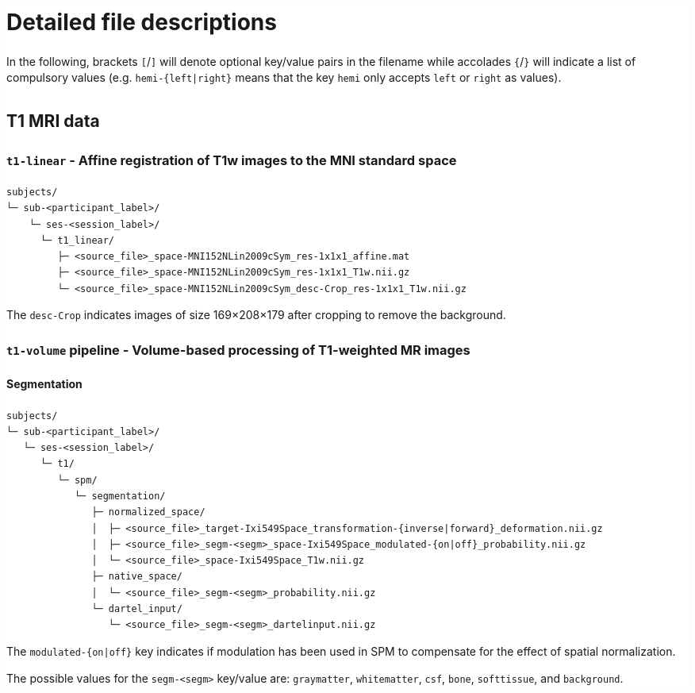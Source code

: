 # Detailed file descriptions

In the following, brackets `[`/`]` will denote optional key/value pairs in the filename while accolades `{`/`}` will indicate a list of compulsory values (e.g. `hemi-{left|right}` means that the key `hemi` only accepts `left` or `right` as values).

##  T1 MRI data

### `t1-linear` - Affine registration of T1w images to the MNI standard space
```Text
subjects/
└─ sub-<participant_label>/
    └─ ses-<session_label>/
      └─ t1_linear/
         ├─ <source_file>_space-MNI152NLin2009cSym_res-1x1x1_affine.mat
         ├─ <source_file>_space-MNI152NLin2009cSym_res-1x1x1_T1w.nii.gz
         └─ <source_file>_space-MNI152NLin2009cSym_desc-Crop_res-1x1x1_T1w.nii.gz
```
The `desc-Crop` indicates images of size 169×208×179 after cropping to remove the background.


### `t1-volume` pipeline - Volume-based processing of T1-weighted MR images

#### Segmentation
```Text
subjects/
└─ sub-<participant_label>/
   └─ ses-<session_label>/
      └─ t1/
         └─ spm/
            └─ segmentation/
               ├─ normalized_space/
               │  ├─ <source_file>_target-Ixi549Space_transformation-{inverse|forward}_deformation.nii.gz
               │  ├─ <source_file>_segm-<segm>_space-Ixi549Space_modulated-{on|off}_probability.nii.gz
               │  └─ <source_file>_space-Ixi549Space_T1w.nii.gz
               ├─ native_space/
               │  └─ <source_file>_segm-<segm>_probability.nii.gz
               └─ dartel_input/
                  └─ <source_file>_segm-<segm>_dartelinput.nii.gz
```

The `modulated-{on|off}` key indicates if modulation has been used in SPM to compensate for the effect of spatial normalization.

The possible values for the `segm-<segm>` key/value are: `graymatter`, `whitematter`, `csf`, `bone`, `softtissue`, and `background`.
